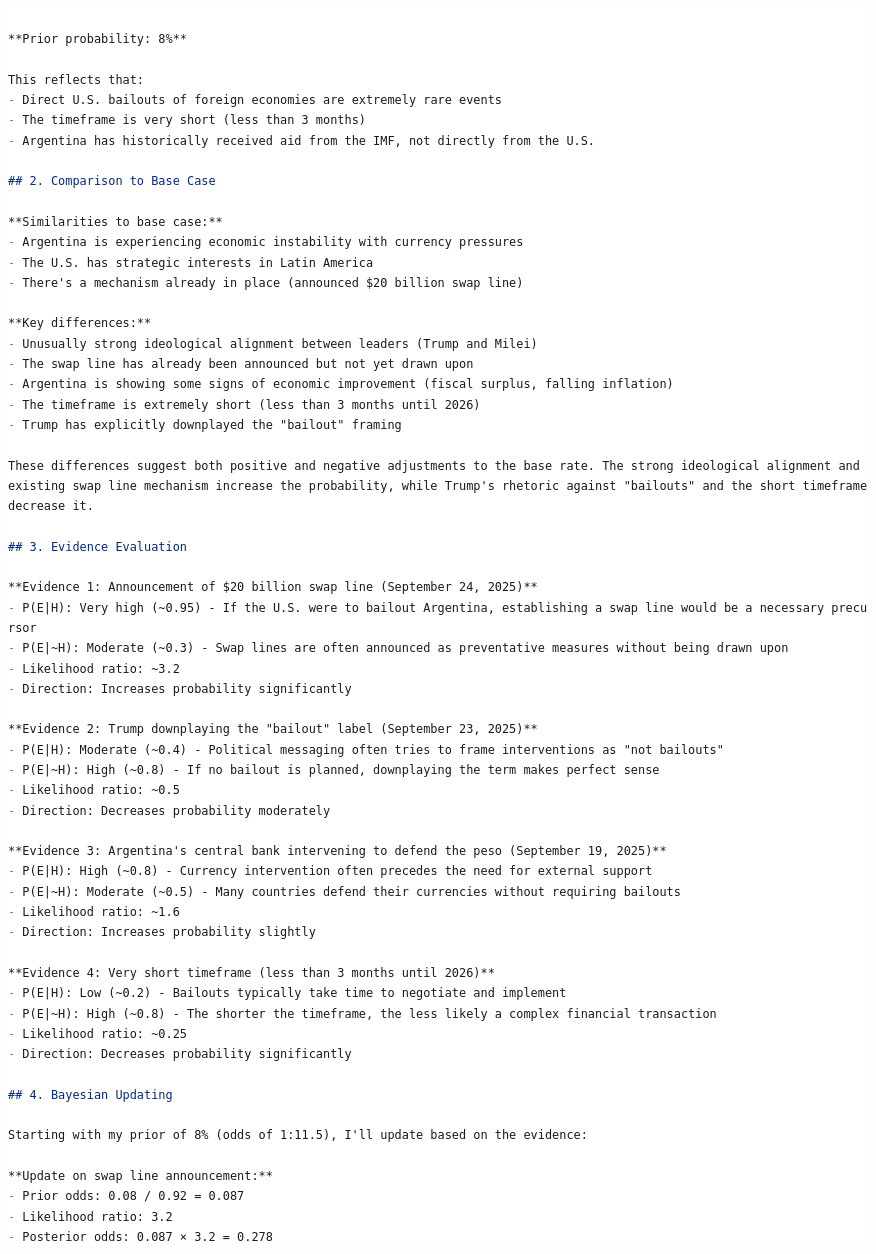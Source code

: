 ```md

**Prior probability: 8%**

This reflects that:
- Direct U.S. bailouts of foreign economies are extremely rare events
- The timeframe is very short (less than 3 months)
- Argentina has historically received aid from the IMF, not directly from the U.S.

## 2. Comparison to Base Case

**Similarities to base case:**
- Argentina is experiencing economic instability with currency pressures
- The U.S. has strategic interests in Latin America
- There's a mechanism already in place (announced $20 billion swap line)

**Key differences:**
- Unusually strong ideological alignment between leaders (Trump and Milei)
- The swap line has already been announced but not yet drawn upon
- Argentina is showing some signs of economic improvement (fiscal surplus, falling inflation)
- The timeframe is extremely short (less than 3 months until 2026)
- Trump has explicitly downplayed the "bailout" framing

These differences suggest both positive and negative adjustments to the base rate. The strong ideological alignment and existing swap line mechanism increase the probability, while Trump's rhetoric against "bailouts" and the short timeframe decrease it.

## 3. Evidence Evaluation

**Evidence 1: Announcement of $20 billion swap line (September 24, 2025)**
- P(E|H): Very high (~0.95) - If the U.S. were to bailout Argentina, establishing a swap line would be a necessary precursor
- P(E|~H): Moderate (~0.3) - Swap lines are often announced as preventative measures without being drawn upon
- Likelihood ratio: ~3.2
- Direction: Increases probability significantly

**Evidence 2: Trump downplaying the "bailout" label (September 23, 2025)**
- P(E|H): Moderate (~0.4) - Political messaging often tries to frame interventions as "not bailouts"
- P(E|~H): High (~0.8) - If no bailout is planned, downplaying the term makes perfect sense
- Likelihood ratio: ~0.5
- Direction: Decreases probability moderately

**Evidence 3: Argentina's central bank intervening to defend the peso (September 19, 2025)**
- P(E|H): High (~0.8) - Currency intervention often precedes the need for external support
- P(E|~H): Moderate (~0.5) - Many countries defend their currencies without requiring bailouts
- Likelihood ratio: ~1.6
- Direction: Increases probability slightly

**Evidence 4: Very short timeframe (less than 3 months until 2026)**
- P(E|H): Low (~0.2) - Bailouts typically take time to negotiate and implement
- P(E|~H): High (~0.8) - The shorter the timeframe, the less likely a complex financial transaction
- Likelihood ratio: ~0.25
- Direction: Decreases probability significantly

## 4. Bayesian Updating

Starting with my prior of 8% (odds of 1:11.5), I'll update based on the evidence:

**Update on swap line announcement:**
- Prior odds: 0.08 / 0.92 = 0.087
- Likelihood ratio: 3.2
- Posterior odds: 0.087 × 3.2 = 0.278
```